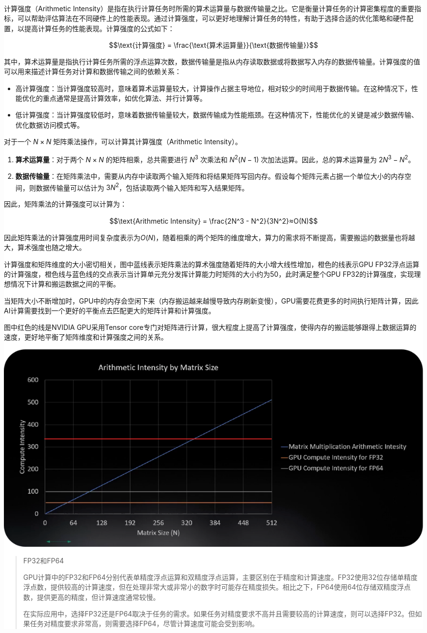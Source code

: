 计算强度（Arithmetic Intensity）是指在执行计算任务时所需的算术运算量与数据传输量之比。它是衡量计算任务的计算密集程度的重要指标，可以帮助评估算法在不同硬件上的性能表现。通过计算强度，可以更好地理解计算任务的特性，有助于选择合适的优化策略和硬件配置，以提高计算任务的性能表现。计算强度的公式如下：

$$\text{计算强度} = \frac{\text{算术运算量}}{\text{数据传输量}}$$

其中，算术运算量是指执行计算任务所需的浮点运算次数，数据传输量是指从内存读取数据或将数据写入内存的数据传输量。计算强度的值可以用来描述计算任务对计算和数据传输之间的依赖关系：

-  高计算强度：当计算强度较高时，意味着算术运算量较大，计算操作占据主导地位，相对较少的时间用于数据传输。在这种情况下，性能优化的重点通常是提高计算效率，如优化算法、并行计算等。 

-  低计算强度：当计算强度较低时，意味着数据传输量较大，数据传输成为性能瓶颈。在这种情况下，性能优化的关键是减少数据传输、优化数据访问模式等。 

对于一个 $N \times N$ 矩阵乘法操作，可以计算其计算强度（Arithmetic Intensity）。

1.  **算术运算量**：对于两个 $N \times N$ 的矩阵相乘，总共需要进行 $N^3$ 次乘法和 $N^2(N-1)$ 次加法运算。因此，总的算术运算量为 $2N^3 - N^2$。 

2.  **数据传输量**：在矩阵乘法中，需要从内存中读取两个输入矩阵和将结果矩阵写回内存。假设每个矩阵元素占据一个单位大小的内存空间，则数据传输量可以估计为 $3N^2$，包括读取两个输入矩阵和写入结果矩阵。 

因此，矩阵乘法的计算强度可以计算为：

$$\text{Arithmetic Intensity} = \frac{2N^3 - N^2}{3N^2}≈O(N)$$

因此矩阵乘法的计算强度用时间复杂度表示为$O(N)$，随着相乘的两个矩阵的维度增大，算力的需求将不断提高，需要搬运的数据量也将越大，算术强度也随之增大。

计算强度和矩阵维度的大小密切相关，图中蓝线表示矩阵乘法的算术强度随着矩阵的大小增大线性增加，橙色的线表示GPU FP32浮点运算的计算强度，橙色线与蓝色线的交点表示当计算单元充分发挥计算能力时矩阵的大小约为50，此时满足整个GPU FP32的计算强度，实现理想情况下计算和搬运数据之间的平衡。

当矩阵大小不断增加时，GPU中的内存会空闲下来（内存搬运越来越慢导致内存刷新变慢），GPU需要花费更多的时间执行矩阵计算，因此AI计算需要找到一个更好的平衡点去匹配更大的矩阵计算和计算强度。

图中红色的线是NVIDIA GPU采用Tensor core专门对矩阵进行计算，很大程度上提高了计算强度，使得内存的搬运能够跟得上数据运算的速度，更好地平衡了矩阵维度和计算强度之间的关系。

![矩阵乘法计算强度](images/02principle11.png)

> FP32和FP64
> 
> GPU计算中的FP32和FP64分别代表单精度浮点运算和双精度浮点运算，主要区别在于精度和计算速度。FP32使用32位存储单精度浮点数，提供较高的计算速度，但在处理非常大或非常小的数字时可能存在精度损失。相比之下，FP64使用64位存储双精度浮点数，提供更高的精度，但计算速度通常较慢。
> 
> 在实际应用中，选择FP32还是FP64取决于任务的需求。如果任务对精度要求不高并且需要较高的计算速度，则可以选择FP32。但如果任务对精度要求非常高，则需要选择FP64，尽管计算速度可能会受到影响。
